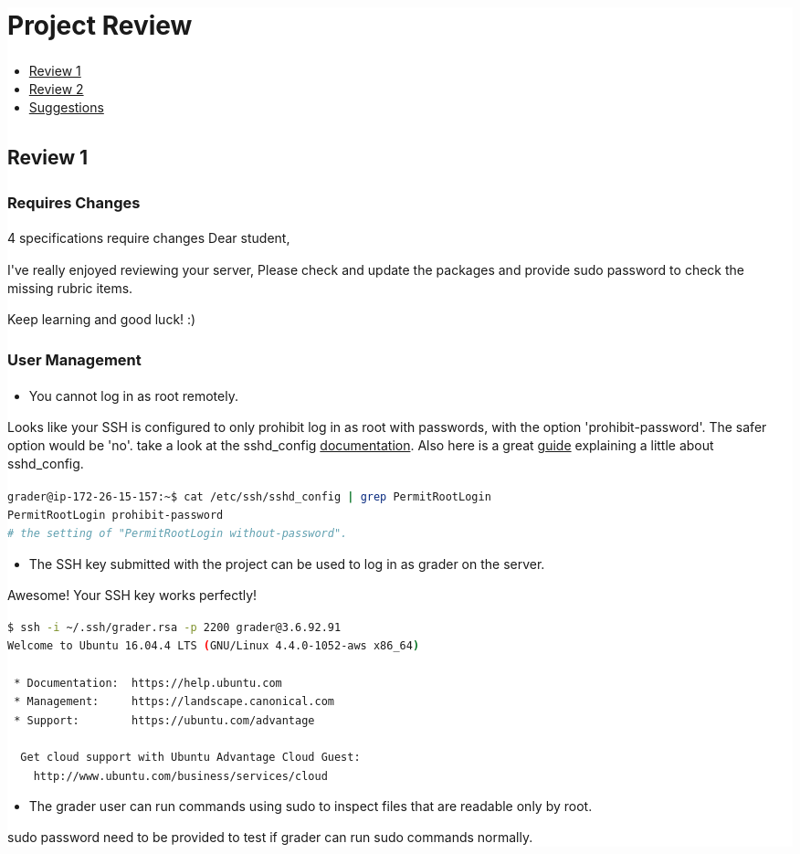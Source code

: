 # Project Review

- [Review 1](#review-1)
- [Review 2](#review-2)
- [Suggestions](#suggestions)

## Review 1

### Requires Changes

4 specifications require changes
Dear student,

I've really enjoyed reviewing your server, Please check and update the packages and provide sudo password to check the missing rubric items.

Keep learning and good luck! :)

### User Management

- You cannot log in as root remotely.

Looks like your SSH is configured to only prohibit log in as root with passwords, with the option 'prohibit-password'.
The safer option would be 'no'.
take a look at the sshd_config [documentation](http://manpages.ubuntu.com/manpages/xenial/en/man5/sshd_config.5.html).
Also here is a great [guide](https://www.digitalocean.com/community/tutorials/how-to-tune-your-ssh-daemon-configuration-on-a-linux-vps) explaining a little about sshd_config.

```sh
grader@ip-172-26-15-157:~$ cat /etc/ssh/sshd_config | grep PermitRootLogin
PermitRootLogin prohibit-password
# the setting of "PermitRootLogin without-password".
```

- The SSH key submitted with the project can be used to log in as grader on the server.

Awesome! Your SSH key works perfectly!

```sh
$ ssh -i ~/.ssh/grader.rsa -p 2200 grader@3.6.92.91
Welcome to Ubuntu 16.04.4 LTS (GNU/Linux 4.4.0-1052-aws x86_64)

 * Documentation:  https://help.ubuntu.com
 * Management:     https://landscape.canonical.com
 * Support:        https://ubuntu.com/advantage

  Get cloud support with Ubuntu Advantage Cloud Guest:
    http://www.ubuntu.com/business/services/cloud
```

- The grader user can run commands using sudo to inspect files that are readable only by root.

sudo password need to be provided to test if grader can run sudo commands normally.
